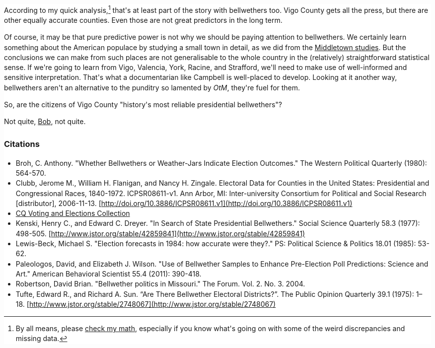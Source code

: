 According to my quick analysis,[^check] that's at least part of the story with bellwethers too. Vigo County gets all the press, but there are other equally accurate counties. Even those are not great predictors in the long term. 

Of course, it may be that pure predictive power is not why we should be paying attention to bellwethers. We certainly learn something about the American populace by studying a small town in detail, as we did from the [Middletown studies](https://en.wikipedia.org/wiki/Middletown_studies). But the conclusions we can make from such places are not generalisable to the whole country in the (relatively) straightforward statistical sense. If we're going to learn from Vigo, Valencia, York, Racine, and Strafford, we'll need to make use of well-informed and sensitive interpretation. That's what a documentarian like Campbell is well-placed to develop. Looking at it another way, bellwethers aren't an alternative to the punditry so lamented by *OtM*, they're fuel for them.

So, are the citizens of Vigo County "history's most reliable presidential bellwethers"?

Not quite, [Bob](https://twitter.com/Bobosphere), not quite.



### Citations

- Broh, C. Anthony. "Whether Bellwethers or Weather-Jars Indicate Election Outcomes." The Western Political Quarterly (1980): 564-570. 
- Clubb, Jerome M., William H. Flanigan, and Nancy H. Zingale. Electoral Data for Counties in the United States: Presidential and Congressional Races, 1840-1972. ICPSR08611-v1. Ann Arbor, MI: Inter-university Consortium for Political and Social Research [distributor], 2006-11-13. [http://doi.org/10.3886/ICPSR08611.v1](http://doi.org/10.3886/ICPSR08611.v1)
- [CQ Voting and Elections Collection](http://library.cqpress.com/elections/download-data.php?filetype=&office=1&areatype=2&year=1976&format=4&license=on&emailto=&emailfrom=)
- Kenski, Henry C., and Edward C. Dreyer. "In Search of State Presidential Bellwethers." Social Science Quarterly 58.3 (1977): 498-505. [http://www.jstor.org/stable/42859841](http://www.jstor.org/stable/42859841)
- Lewis-Beck, Michael S. "Election forecasts in 1984: how accurate were they?." PS: Political Science & Politics 18.01 (1985): 53-62.
- Paleologos, David, and Elizabeth J. Wilson. "Use of Bellwether Samples to Enhance Pre-Election Poll Predictions: Science and Art." American Behavioral Scientist 55.4 (2011): 390-418.
- Robertson, David Brian. "Bellwether politics in Missouri." The Forum. Vol. 2. No. 3. 2004.
- Tufte, Edward R., and Richard A. Sun. “Are There Bellwether Electoral Districts?”. The Public Opinion Quarterly 39.1 (1975): 1–18. [http://www.jstor.org/stable/2748067](http://www.jstor.org/stable/2748067)


[^names]: It's also possible that there's some weirdness happening with county names changing, or counties and independent cities in the same state having the same name. I caught some of these, but only when they obviously affected the result.
[^dates]: I did choose these dates purely because the data were easiest to access. It should be possible extend the analysis using [data from 1788 onwards](https://www.icpsr.umich.edu/icpsrweb/ICPSR/series/00059), although they seem to become more incomplete the further back you go.
[^check]: By all means, please [check my math](https://github.com/adamobeng/bellwether), especially if you know what's going on with some of the weird discrepancies and missing data.
[^missing]: This missing data problem is more of an issue here than I'm used to: when there are only 57 events, missing one or two of them can make a big difference.


